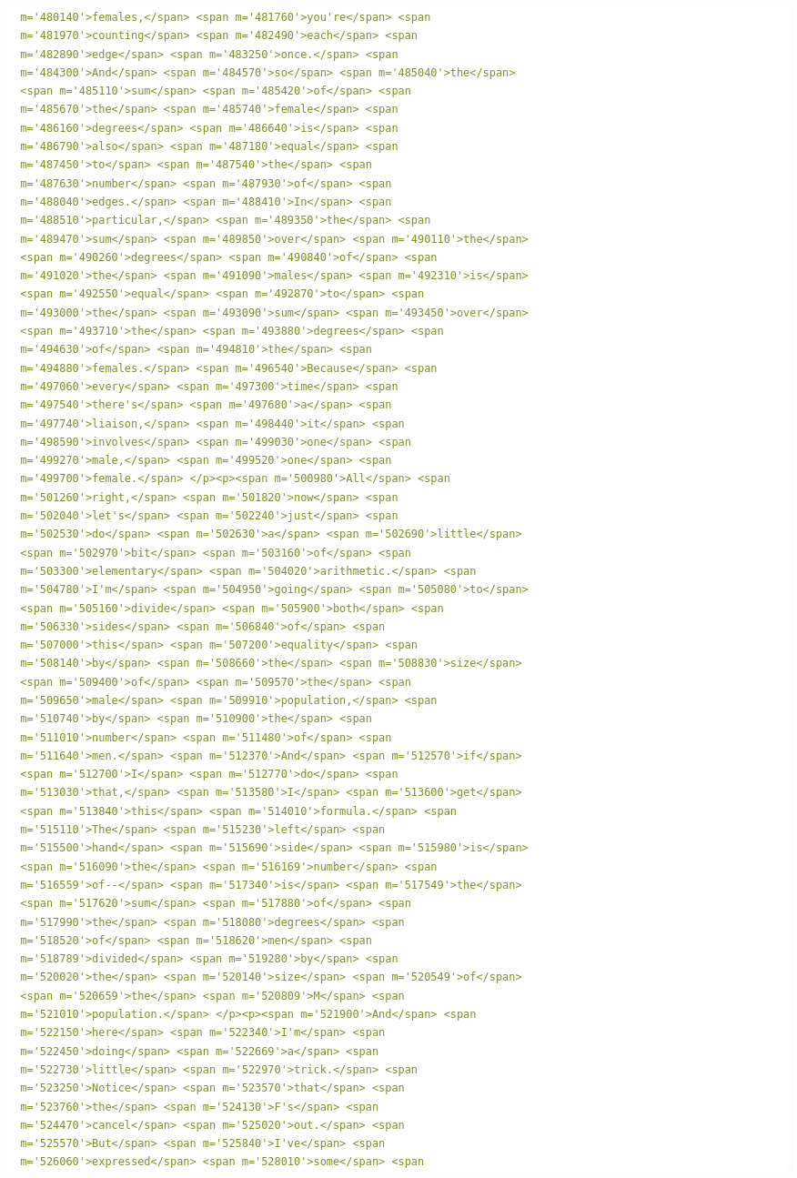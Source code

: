 ```yaml
  m='480140'>females,</span> <span m='481760'>you're</span> <span
  m='481970'>counting</span> <span m='482490'>each</span> <span
  m='482890'>edge</span> <span m='483250'>once.</span> <span
  m='484300'>And</span> <span m='484570'>so</span> <span m='485040'>the</span>
  <span m='485110'>sum</span> <span m='485420'>of</span> <span
  m='485670'>the</span> <span m='485740'>female</span> <span
  m='486160'>degrees</span> <span m='486640'>is</span> <span
  m='486790'>also</span> <span m='487180'>equal</span> <span
  m='487450'>to</span> <span m='487540'>the</span> <span
  m='487630'>number</span> <span m='487930'>of</span> <span
  m='488040'>edges.</span> <span m='488410'>In</span> <span
  m='488510'>particular,</span> <span m='489350'>the</span> <span
  m='489470'>sum</span> <span m='489850'>over</span> <span m='490110'>the</span>
  <span m='490260'>degrees</span> <span m='490840'>of</span> <span
  m='491020'>the</span> <span m='491090'>males</span> <span m='492310'>is</span>
  <span m='492550'>equal</span> <span m='492870'>to</span> <span
  m='493000'>the</span> <span m='493090'>sum</span> <span m='493450'>over</span>
  <span m='493710'>the</span> <span m='493880'>degrees</span> <span
  m='494630'>of</span> <span m='494810'>the</span> <span
  m='494880'>females.</span> <span m='496540'>Because</span> <span
  m='497060'>every</span> <span m='497300'>time</span> <span
  m='497540'>there's</span> <span m='497680'>a</span> <span
  m='497740'>liaison,</span> <span m='498440'>it</span> <span
  m='498590'>involves</span> <span m='499030'>one</span> <span
  m='499270'>male,</span> <span m='499520'>one</span> <span
  m='499700'>female.</span> </p><p><span m='500980'>All</span> <span
  m='501260'>right,</span> <span m='501820'>now</span> <span
  m='502040'>let's</span> <span m='502240'>just</span> <span
  m='502530'>do</span> <span m='502630'>a</span> <span m='502690'>little</span>
  <span m='502970'>bit</span> <span m='503160'>of</span> <span
  m='503300'>elementary</span> <span m='504020'>arithmetic.</span> <span
  m='504780'>I'm</span> <span m='504950'>going</span> <span m='505080'>to</span>
  <span m='505160'>divide</span> <span m='505900'>both</span> <span
  m='506330'>sides</span> <span m='506840'>of</span> <span
  m='507000'>this</span> <span m='507200'>equality</span> <span
  m='508140'>by</span> <span m='508660'>the</span> <span m='508830'>size</span>
  <span m='509400'>of</span> <span m='509570'>the</span> <span
  m='509650'>male</span> <span m='509910'>population,</span> <span
  m='510740'>by</span> <span m='510900'>the</span> <span
  m='511010'>number</span> <span m='511480'>of</span> <span
  m='511640'>men.</span> <span m='512370'>And</span> <span m='512570'>if</span>
  <span m='512700'>I</span> <span m='512770'>do</span> <span
  m='513030'>that,</span> <span m='513580'>I</span> <span m='513600'>get</span>
  <span m='513840'>this</span> <span m='514010'>formula.</span> <span
  m='515110'>The</span> <span m='515230'>left</span> <span
  m='515500'>hand</span> <span m='515690'>side</span> <span m='515980'>is</span>
  <span m='516090'>the</span> <span m='516169'>number</span> <span
  m='516559'>of--</span> <span m='517340'>is</span> <span m='517549'>the</span>
  <span m='517620'>sum</span> <span m='517880'>of</span> <span
  m='517990'>the</span> <span m='518080'>degrees</span> <span
  m='518520'>of</span> <span m='518620'>men</span> <span
  m='518789'>divided</span> <span m='519280'>by</span> <span
  m='520020'>the</span> <span m='520140'>size</span> <span m='520549'>of</span>
  <span m='520659'>the</span> <span m='520809'>M</span> <span
  m='521010'>population.</span> </p><p><span m='521900'>And</span> <span
  m='522150'>here</span> <span m='522340'>I'm</span> <span
  m='522450'>doing</span> <span m='522669'>a</span> <span
  m='522730'>little</span> <span m='522970'>trick.</span> <span
  m='523250'>Notice</span> <span m='523570'>that</span> <span
  m='523760'>the</span> <span m='524130'>F's</span> <span
  m='524470'>cancel</span> <span m='525020'>out.</span> <span
  m='525570'>But</span> <span m='525840'>I've</span> <span
  m='526060'>expressed</span> <span m='528010'>some</span> <span
```